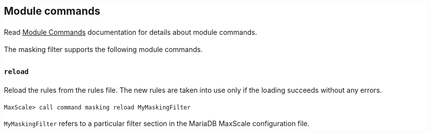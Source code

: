 ## Module commands

Read [Module Commands](../Reference/Module-Commands.md) documentation for details about module commands.

The masking filter supports the following module commands.

### `reload`

Reload the rules from the rules file. The new rules are taken into use
only if the loading succeeds without any errors.
```
MaxScale> call command masking reload MyMaskingFilter
```
`MyMaskingFilter` refers to a particular filter section in the
MariaDB MaxScale configuration file.
